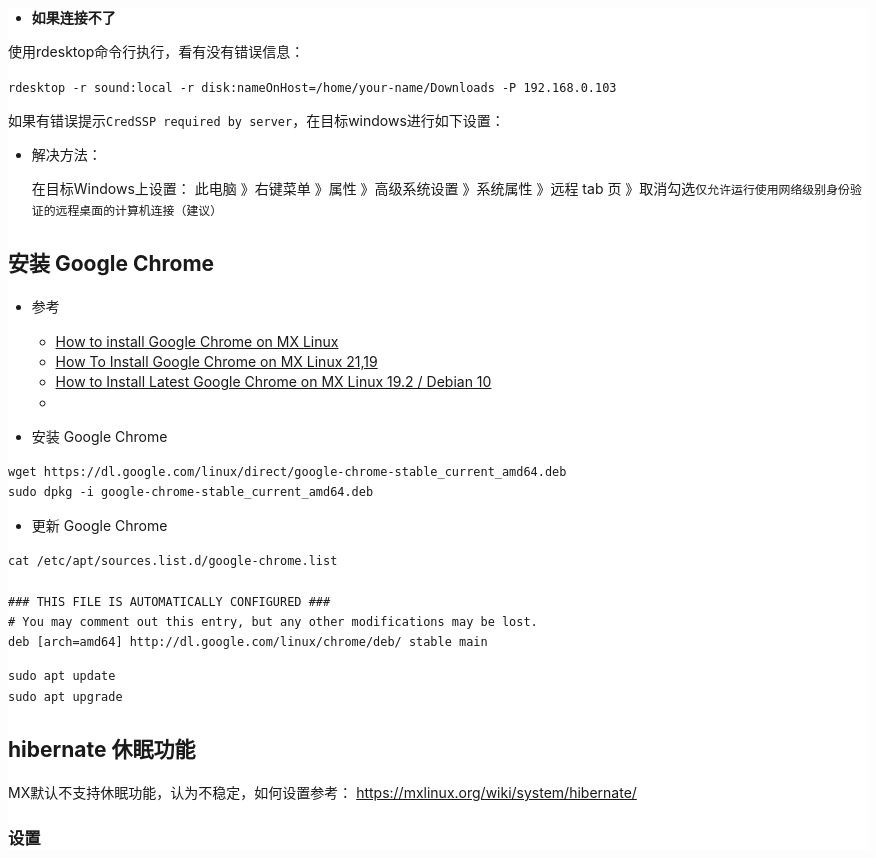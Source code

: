
* **如果连接不了**

使用rdesktop命令行执行，看有没有错误信息：

~~~
rdesktop -r sound:local -r disk:nameOnHost=/home/your-name/Downloads -P 192.168.0.103
~~~

如果有错误提示`CredSSP required by server`，在目标windows进行如下设置：

* 解决方法：

  在目标Windows上设置： 此电脑 》右键菜单 》属性 》高级系统设置 》系统属性 》远程 tab 页 》取消勾选`仅允许运行使用网络级别身份验证的远程桌面的计算机连接（建议）`




## 安装 Google Chrome

* 参考
  * [How to install Google Chrome on MX Linux](https://www.fosslinux.com/36130/how-to-install-google-chrome-on-mx-linux.htm)
  * [How To Install Google Chrome on MX Linux 21,19](https://daylifetips.com/install-google-chrome-on-mx-linux/)
  * [How to Install Latest Google Chrome on MX Linux 19.2 / Debian 10](https://gist.github.com/stardigits/e9f3e46c22639fc73a5be91871da0a5c)
  * []()


* 安装 Google Chrome
~~~
wget https://dl.google.com/linux/direct/google-chrome-stable_current_amd64.deb
sudo dpkg -i google-chrome-stable_current_amd64.deb
~~~



* 更新 Google Chrome

~~~
cat /etc/apt/sources.list.d/google-chrome.list

### THIS FILE IS AUTOMATICALLY CONFIGURED ###
# You may comment out this entry, but any other modifications may be lost.
deb [arch=amd64] http://dl.google.com/linux/chrome/deb/ stable main
~~~

~~~
sudo apt update
sudo apt upgrade
~~~





## hibernate 休眠功能

MX默认不支持休眠功能，认为不稳定，如何设置参考：  <https://mxlinux.org/wiki/system/hibernate/>

### 设置

